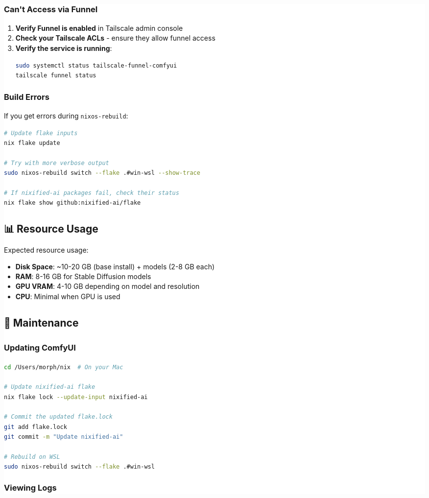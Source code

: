 ### Can't Access via Funnel

1. **Verify Funnel is enabled** in Tailscale admin console
2. **Check your Tailscale ACLs** - ensure they allow funnel access
3. **Verify the service is running**:
   ```bash
   sudo systemctl status tailscale-funnel-comfyui
   tailscale funnel status
   ```

### Build Errors

If you get errors during `nixos-rebuild`:

```bash
# Update flake inputs
nix flake update

# Try with more verbose output
sudo nixos-rebuild switch --flake .#win-wsl --show-trace

# If nixified-ai packages fail, check their status
nix flake show github:nixified-ai/flake
```

## 📊 Resource Usage

Expected resource usage:
- **Disk Space**: ~10-20 GB (base install) + models (2-8 GB each)
- **RAM**: 8-16 GB for Stable Diffusion models
- **GPU VRAM**: 4-10 GB depending on model and resolution
- **CPU**: Minimal when GPU is used

## 🔄 Maintenance

### Updating ComfyUI

```bash
cd /Users/morph/nix  # On your Mac

# Update nixified-ai flake
nix flake lock --update-input nixified-ai

# Commit the updated flake.lock
git add flake.lock
git commit -m "Update nixified-ai"

# Rebuild on WSL
sudo nixos-rebuild switch --flake .#win-wsl
```

### Viewing Logs
